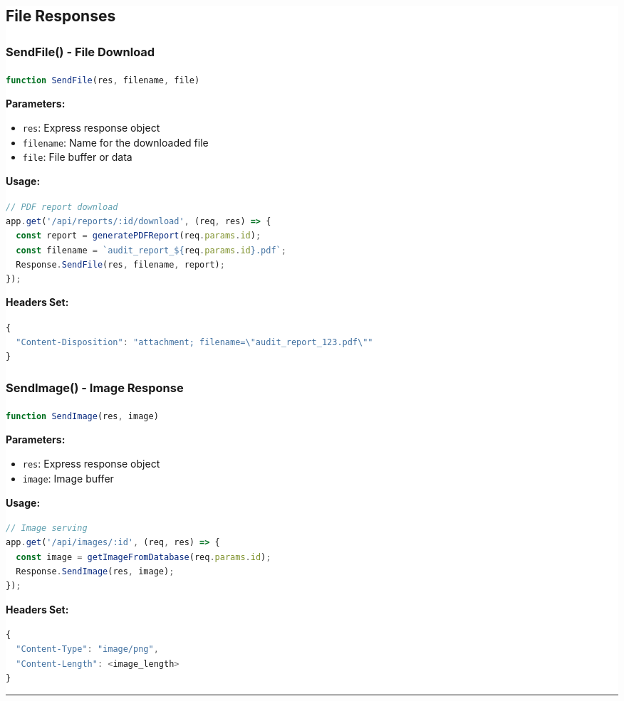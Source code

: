 
## File Responses

### SendFile() - File Download
```javascript
function SendFile(res, filename, file)
```

**Parameters:**
- `res`: Express response object
- `filename`: Name for the downloaded file
- `file`: File buffer or data

**Usage:**
```javascript
// PDF report download
app.get('/api/reports/:id/download', (req, res) => {
  const report = generatePDFReport(req.params.id);
  const filename = `audit_report_${req.params.id}.pdf`;
  Response.SendFile(res, filename, report);
});
```

**Headers Set:**
```javascript
{
  "Content-Disposition": "attachment; filename=\"audit_report_123.pdf\""
}
```

### SendImage() - Image Response
```javascript
function SendImage(res, image)
```

**Parameters:**
- `res`: Express response object
- `image`: Image buffer

**Usage:**
```javascript
// Image serving
app.get('/api/images/:id', (req, res) => {
  const image = getImageFromDatabase(req.params.id);
  Response.SendImage(res, image);
});
```

**Headers Set:**
```javascript
{
  "Content-Type": "image/png",
  "Content-Length": <image_length>
}
```

---